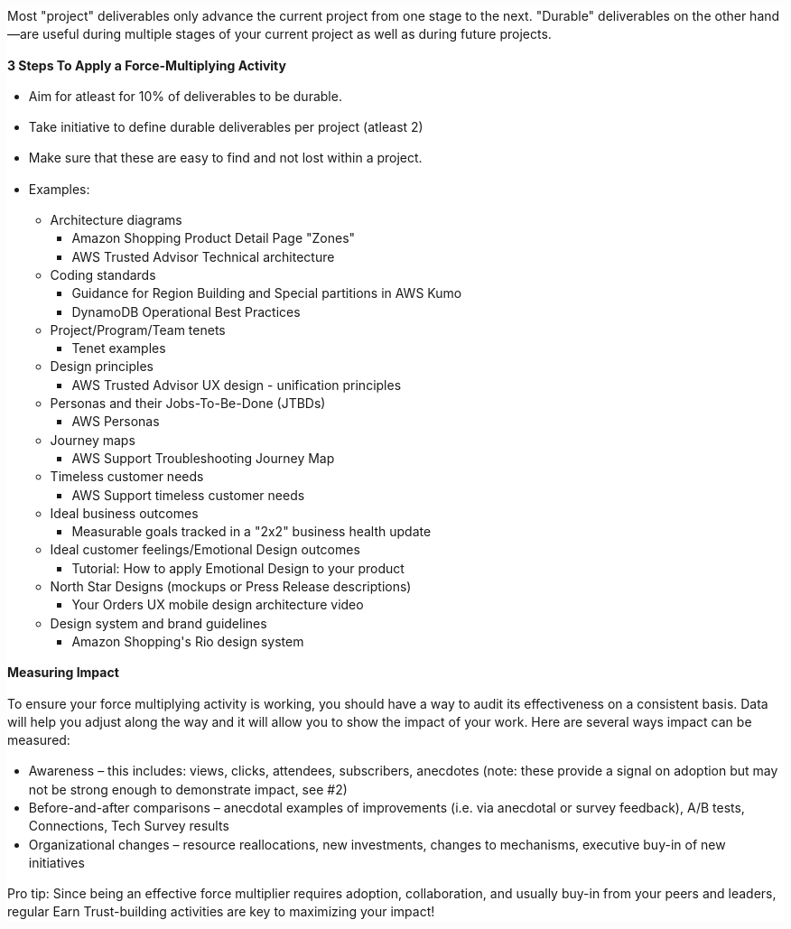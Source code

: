 Most "project" deliverables only advance the current project from one stage to the next.
"Durable" deliverables on the other hand—are useful during multiple stages of your current project
as well as during future projects.

**3 Steps To Apply a Force-Multiplying Activity**
  - Aim for atleast for 10% of deliverables to be durable.
  - Take initiative to define durable deliverables per project (atleast 2)
  - Make sure that these are easy to find and not lost within a project.

- Examples:
  - Architecture diagrams
    - Amazon Shopping Product Detail Page "Zones"
    - AWS Trusted Advisor Technical architecture
  - Coding standards
    - Guidance for Region Building and Special partitions in AWS Kumo
    - DynamoDB Operational Best Practices
  - Project/Program/Team tenets
    - Tenet examples
  - Design principles
    - AWS Trusted Advisor UX design - unification principles
  - Personas and their Jobs-To-Be-Done (JTBDs)
    - AWS Personas
  - Journey maps
    - AWS Support Troubleshooting Journey Map
  - Timeless customer needs
    - AWS Support timeless customer needs
  - Ideal business outcomes
    - Measurable goals tracked in a "2x2" business health update
  - Ideal customer feelings/Emotional Design outcomes
    - Tutorial: How to apply Emotional Design to your product
  - North Star Designs (mockups or Press Release descriptions)
    - Your Orders UX mobile design architecture video
  - Design system and brand guidelines
    - Amazon Shopping's Rio design system

**Measuring Impact**

To ensure your force multiplying activity is working, you should have a way to audit its
effectiveness on a consistent basis. Data will help you adjust along the way and it will allow
you to show the impact of your work. Here are several ways impact can be measured:
- Awareness – this includes: views, clicks, attendees, subscribers, anecdotes (note: these provide
  a signal on adoption but may not be strong enough to demonstrate impact, see #2)
- Before-and-after comparisons – anecdotal examples of improvements (i.e. via anecdotal or survey
  feedback), A/B tests, Connections, Tech Survey results
- Organizational changes – resource reallocations, new investments, changes to mechanisms,
  executive buy-in of new initiatives

Pro tip: Since being an effective force multiplier requires adoption, collaboration, and usually
buy-in from your peers and leaders, regular Earn Trust-building activities are key to maximizing
your impact!
